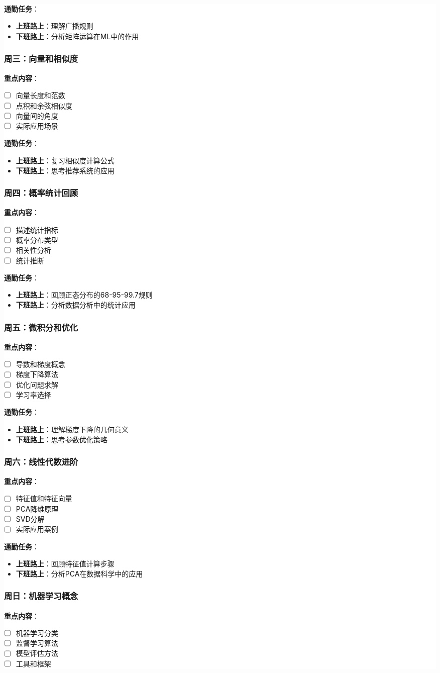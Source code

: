 **通勤任务**：
- **上班路上**：理解广播规则
- **下班路上**：分析矩阵运算在ML中的作用

### 周三：向量和相似度
**重点内容**：
- [ ] 向量长度和范数
- [ ] 点积和余弦相似度
- [ ] 向量间的角度
- [ ] 实际应用场景

**通勤任务**：
- **上班路上**：复习相似度计算公式
- **下班路上**：思考推荐系统的应用

### 周四：概率统计回顾
**重点内容**：
- [ ] 描述统计指标
- [ ] 概率分布类型
- [ ] 相关性分析
- [ ] 统计推断

**通勤任务**：
- **上班路上**：回顾正态分布的68-95-99.7规则
- **下班路上**：分析数据分析中的统计应用

### 周五：微积分和优化
**重点内容**：
- [ ] 导数和梯度概念
- [ ] 梯度下降算法
- [ ] 优化问题求解
- [ ] 学习率选择

**通勤任务**：
- **上班路上**：理解梯度下降的几何意义
- **下班路上**：思考参数优化策略

### 周六：线性代数进阶
**重点内容**：
- [ ] 特征值和特征向量
- [ ] PCA降维原理
- [ ] SVD分解
- [ ] 实际应用案例

**通勤任务**：
- **上班路上**：回顾特征值计算步骤
- **下班路上**：分析PCA在数据科学中的应用

### 周日：机器学习概念
**重点内容**：
- [ ] 机器学习分类
- [ ] 监督学习算法
- [ ] 模型评估方法
- [ ] 工具和框架
